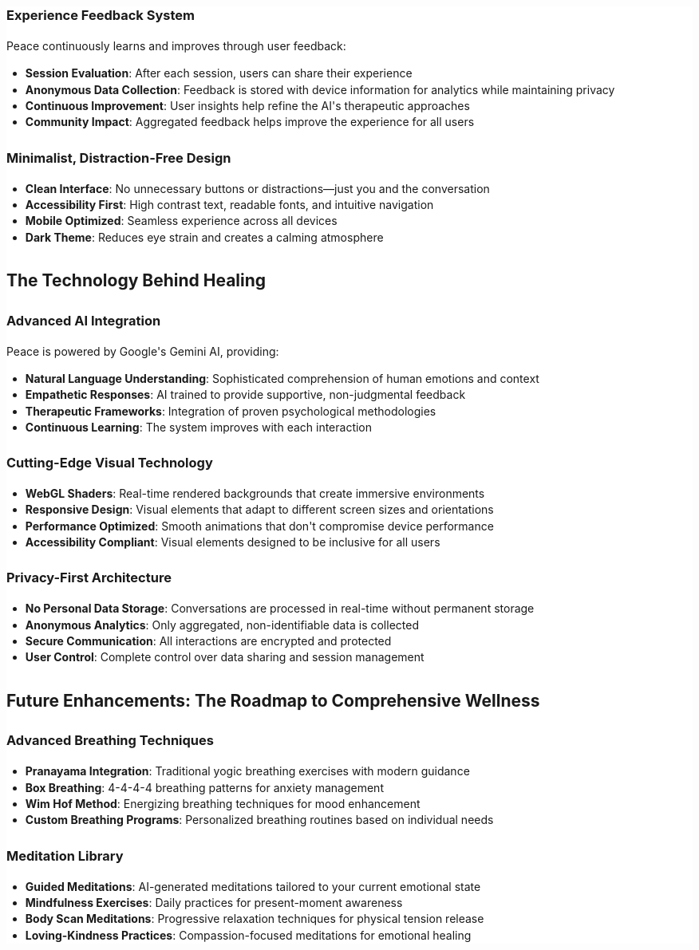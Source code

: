 ### Experience Feedback System
Peace continuously learns and improves through user feedback:
- **Session Evaluation**: After each session, users can share their experience
- **Anonymous Data Collection**: Feedback is stored with device information for analytics while maintaining privacy
- **Continuous Improvement**: User insights help refine the AI's therapeutic approaches
- **Community Impact**: Aggregated feedback helps improve the experience for all users

### Minimalist, Distraction-Free Design
- **Clean Interface**: No unnecessary buttons or distractions—just you and the conversation
- **Accessibility First**: High contrast text, readable fonts, and intuitive navigation
- **Mobile Optimized**: Seamless experience across all devices
- **Dark Theme**: Reduces eye strain and creates a calming atmosphere

## The Technology Behind Healing

### Advanced AI Integration
Peace is powered by Google's Gemini AI, providing:
- **Natural Language Understanding**: Sophisticated comprehension of human emotions and context
- **Empathetic Responses**: AI trained to provide supportive, non-judgmental feedback
- **Therapeutic Frameworks**: Integration of proven psychological methodologies
- **Continuous Learning**: The system improves with each interaction

### Cutting-Edge Visual Technology
- **WebGL Shaders**: Real-time rendered backgrounds that create immersive environments
- **Responsive Design**: Visual elements that adapt to different screen sizes and orientations
- **Performance Optimized**: Smooth animations that don't compromise device performance
- **Accessibility Compliant**: Visual elements designed to be inclusive for all users

### Privacy-First Architecture
- **No Personal Data Storage**: Conversations are processed in real-time without permanent storage
- **Anonymous Analytics**: Only aggregated, non-identifiable data is collected
- **Secure Communication**: All interactions are encrypted and protected
- **User Control**: Complete control over data sharing and session management

## Future Enhancements: The Roadmap to Comprehensive Wellness

### Advanced Breathing Techniques
- **Pranayama Integration**: Traditional yogic breathing exercises with modern guidance
- **Box Breathing**: 4-4-4-4 breathing patterns for anxiety management
- **Wim Hof Method**: Energizing breathing techniques for mood enhancement
- **Custom Breathing Programs**: Personalized breathing routines based on individual needs

### Meditation Library
- **Guided Meditations**: AI-generated meditations tailored to your current emotional state
- **Mindfulness Exercises**: Daily practices for present-moment awareness
- **Body Scan Meditations**: Progressive relaxation techniques for physical tension release
- **Loving-Kindness Practices**: Compassion-focused meditations for emotional healing
